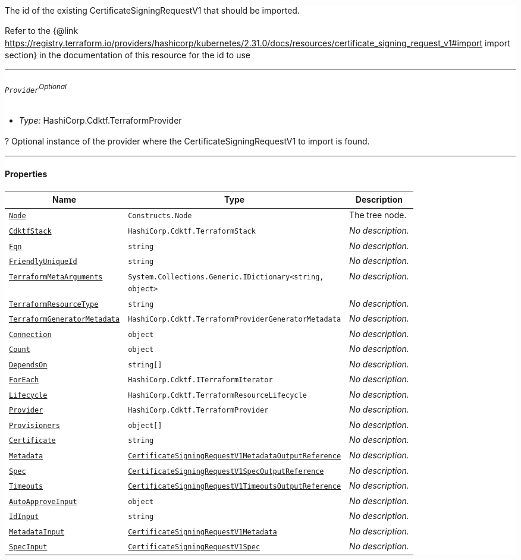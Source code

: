 The id of the existing CertificateSigningRequestV1 that should be imported.

Refer to the {@link https://registry.terraform.io/providers/hashicorp/kubernetes/2.31.0/docs/resources/certificate_signing_request_v1#import import section} in the documentation of this resource for the id to use

---

###### `Provider`<sup>Optional</sup> <a name="Provider" id="@cdktf/provider-kubernetes.certificateSigningRequestV1.CertificateSigningRequestV1.generateConfigForImport.parameter.provider"></a>

- *Type:* HashiCorp.Cdktf.TerraformProvider

? Optional instance of the provider where the CertificateSigningRequestV1 to import is found.

---

#### Properties <a name="Properties" id="Properties"></a>

| **Name** | **Type** | **Description** |
| --- | --- | --- |
| <code><a href="#@cdktf/provider-kubernetes.certificateSigningRequestV1.CertificateSigningRequestV1.property.node">Node</a></code> | <code>Constructs.Node</code> | The tree node. |
| <code><a href="#@cdktf/provider-kubernetes.certificateSigningRequestV1.CertificateSigningRequestV1.property.cdktfStack">CdktfStack</a></code> | <code>HashiCorp.Cdktf.TerraformStack</code> | *No description.* |
| <code><a href="#@cdktf/provider-kubernetes.certificateSigningRequestV1.CertificateSigningRequestV1.property.fqn">Fqn</a></code> | <code>string</code> | *No description.* |
| <code><a href="#@cdktf/provider-kubernetes.certificateSigningRequestV1.CertificateSigningRequestV1.property.friendlyUniqueId">FriendlyUniqueId</a></code> | <code>string</code> | *No description.* |
| <code><a href="#@cdktf/provider-kubernetes.certificateSigningRequestV1.CertificateSigningRequestV1.property.terraformMetaArguments">TerraformMetaArguments</a></code> | <code>System.Collections.Generic.IDictionary<string, object></code> | *No description.* |
| <code><a href="#@cdktf/provider-kubernetes.certificateSigningRequestV1.CertificateSigningRequestV1.property.terraformResourceType">TerraformResourceType</a></code> | <code>string</code> | *No description.* |
| <code><a href="#@cdktf/provider-kubernetes.certificateSigningRequestV1.CertificateSigningRequestV1.property.terraformGeneratorMetadata">TerraformGeneratorMetadata</a></code> | <code>HashiCorp.Cdktf.TerraformProviderGeneratorMetadata</code> | *No description.* |
| <code><a href="#@cdktf/provider-kubernetes.certificateSigningRequestV1.CertificateSigningRequestV1.property.connection">Connection</a></code> | <code>object</code> | *No description.* |
| <code><a href="#@cdktf/provider-kubernetes.certificateSigningRequestV1.CertificateSigningRequestV1.property.count">Count</a></code> | <code>object</code> | *No description.* |
| <code><a href="#@cdktf/provider-kubernetes.certificateSigningRequestV1.CertificateSigningRequestV1.property.dependsOn">DependsOn</a></code> | <code>string[]</code> | *No description.* |
| <code><a href="#@cdktf/provider-kubernetes.certificateSigningRequestV1.CertificateSigningRequestV1.property.forEach">ForEach</a></code> | <code>HashiCorp.Cdktf.ITerraformIterator</code> | *No description.* |
| <code><a href="#@cdktf/provider-kubernetes.certificateSigningRequestV1.CertificateSigningRequestV1.property.lifecycle">Lifecycle</a></code> | <code>HashiCorp.Cdktf.TerraformResourceLifecycle</code> | *No description.* |
| <code><a href="#@cdktf/provider-kubernetes.certificateSigningRequestV1.CertificateSigningRequestV1.property.provider">Provider</a></code> | <code>HashiCorp.Cdktf.TerraformProvider</code> | *No description.* |
| <code><a href="#@cdktf/provider-kubernetes.certificateSigningRequestV1.CertificateSigningRequestV1.property.provisioners">Provisioners</a></code> | <code>object[]</code> | *No description.* |
| <code><a href="#@cdktf/provider-kubernetes.certificateSigningRequestV1.CertificateSigningRequestV1.property.certificate">Certificate</a></code> | <code>string</code> | *No description.* |
| <code><a href="#@cdktf/provider-kubernetes.certificateSigningRequestV1.CertificateSigningRequestV1.property.metadata">Metadata</a></code> | <code><a href="#@cdktf/provider-kubernetes.certificateSigningRequestV1.CertificateSigningRequestV1MetadataOutputReference">CertificateSigningRequestV1MetadataOutputReference</a></code> | *No description.* |
| <code><a href="#@cdktf/provider-kubernetes.certificateSigningRequestV1.CertificateSigningRequestV1.property.spec">Spec</a></code> | <code><a href="#@cdktf/provider-kubernetes.certificateSigningRequestV1.CertificateSigningRequestV1SpecOutputReference">CertificateSigningRequestV1SpecOutputReference</a></code> | *No description.* |
| <code><a href="#@cdktf/provider-kubernetes.certificateSigningRequestV1.CertificateSigningRequestV1.property.timeouts">Timeouts</a></code> | <code><a href="#@cdktf/provider-kubernetes.certificateSigningRequestV1.CertificateSigningRequestV1TimeoutsOutputReference">CertificateSigningRequestV1TimeoutsOutputReference</a></code> | *No description.* |
| <code><a href="#@cdktf/provider-kubernetes.certificateSigningRequestV1.CertificateSigningRequestV1.property.autoApproveInput">AutoApproveInput</a></code> | <code>object</code> | *No description.* |
| <code><a href="#@cdktf/provider-kubernetes.certificateSigningRequestV1.CertificateSigningRequestV1.property.idInput">IdInput</a></code> | <code>string</code> | *No description.* |
| <code><a href="#@cdktf/provider-kubernetes.certificateSigningRequestV1.CertificateSigningRequestV1.property.metadataInput">MetadataInput</a></code> | <code><a href="#@cdktf/provider-kubernetes.certificateSigningRequestV1.CertificateSigningRequestV1Metadata">CertificateSigningRequestV1Metadata</a></code> | *No description.* |
| <code><a href="#@cdktf/provider-kubernetes.certificateSigningRequestV1.CertificateSigningRequestV1.property.specInput">SpecInput</a></code> | <code><a href="#@cdktf/provider-kubernetes.certificateSigningRequestV1.CertificateSigningRequestV1Spec">CertificateSigningRequestV1Spec</a></code> | *No description.* |